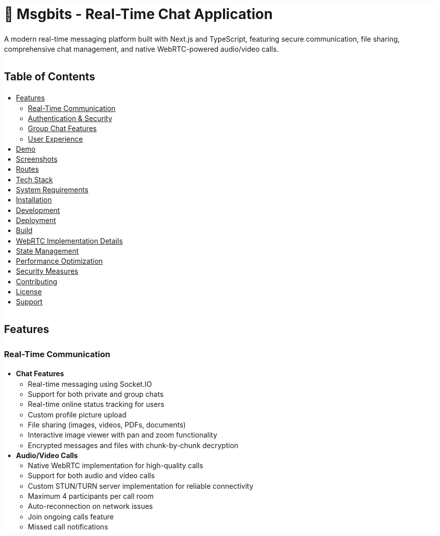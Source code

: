 # 💬 Msgbits - Real-Time Chat Application

A modern real-time messaging platform built with Next.js and TypeScript, featuring secure communication, file sharing, comprehensive chat management, and native WebRTC-powered audio/video calls.

## Table of Contents

- [Features](#features)
  - [Real-Time Communication](#real-time-communication)
  - [Authentication & Security](#authentication--security)
  - [Group Chat Features](#group-chat-features)
  - [User Experience](#user-experience)
- [Demo](#-demo)
- [Screenshots](#-screenshots)
- [Routes](#routes)
- [Tech Stack](#tech-stack)
- [System Requirements](#system-requirements)
- [Installation](#installation)
- [Development](#development)
- [Deployment](#deployment)
- [Build](#build)
- [WebRTC Implementation Details](#webrtc-implementation-details)
- [State Management](#state-management)
- [Performance Optimization](#performance-optimization)
- [Security Measures](#security-measures)
- [Contributing](#contributing)
- [License](#license)
- [Support](#support)

## Features

### Real-Time Communication

- **Chat Features**
  - Real-time messaging using Socket.IO
  - Support for both private and group chats
  - Real-time online status tracking for users
  - Custom profile picture upload
  - File sharing (images, videos, PDFs, documents)
  - Interactive image viewer with pan and zoom functionality
  - Encrypted messages and files with chunk-by-chunk decryption
- **Audio/Video Calls**
  - Native WebRTC implementation for high-quality calls
  - Support for both audio and video calls
  - Custom STUN/TURN server implementation for reliable connectivity
  - Maximum 4 participants per call room
  - Auto-reconnection on network issues
  - Join ongoing calls feature
  - Missed call notifications
